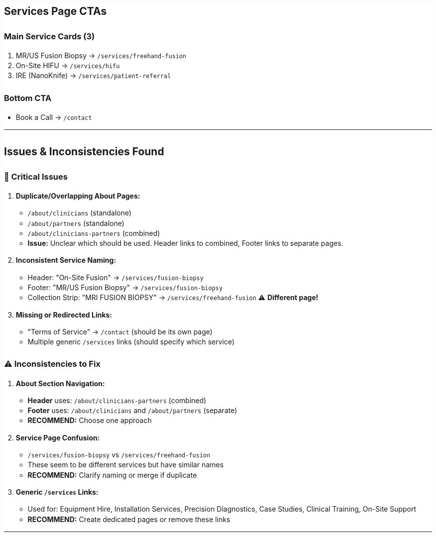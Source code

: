 
## Services Page CTAs

### Main Service Cards (3)
1. MR/US Fusion Biopsy → `/services/freehand-fusion`
2. On-Site HIFU → `/services/hifu`
3. IRE (NanoKnife) → `/services/patient-referral`

### Bottom CTA
- Book a Call → `/contact`

---

## Issues & Inconsistencies Found

### 🔴 Critical Issues

1. **Duplicate/Overlapping About Pages:**
   - `/about/clinicians` (standalone)
   - `/about/partners` (standalone)
   - `/about/clinicians-partners` (combined)
   - **Issue:** Unclear which should be used. Header links to combined, Footer links to separate pages.

2. **Inconsistent Service Naming:**
   - Header: "On-Site Fusion" → `/services/fusion-biopsy`
   - Footer: "MR/US Fusion Biopsy" → `/services/fusion-biopsy`
   - Collection Strip: "MRI FUSION BIOPSY" → `/services/freehand-fusion` ⚠️ **Different page!**

3. **Missing or Redirected Links:**
   - "Terms of Service" → `/contact` (should be its own page)
   - Multiple generic `/services` links (should specify which service)

### ⚠️ Inconsistencies to Fix

1. **About Section Navigation:**
   - **Header** uses: `/about/clinicians-partners` (combined)
   - **Footer** uses: `/about/clinicians` and `/about/partners` (separate)
   - **RECOMMEND:** Choose one approach

2. **Service Page Confusion:**
   - `/services/fusion-biopsy` vs `/services/freehand-fusion`
   - These seem to be different services but have similar names
   - **RECOMMEND:** Clarify naming or merge if duplicate

3. **Generic `/services` Links:**
   - Used for: Equipment Hire, Installation Services, Precision Diagnostics, Case Studies, Clinical Training, On-Site Support
   - **RECOMMEND:** Create dedicated pages or remove these links

---
